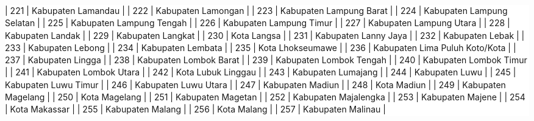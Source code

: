 | 221   | Kabupaten Lamandau          |
| 222   | Kabupaten Lamongan          |
| 223   | Kabupaten Lampung Barat          |
| 224   | Kabupaten Lampung Selatan          |
| 225   | Kabupaten Lampung Tengah          |
| 226   | Kabupaten Lampung Timur          |
| 227   | Kabupaten Lampung Utara          |
| 228   | Kabupaten Landak          |
| 229   | Kabupaten Langkat          |
| 230   | Kota Langsa          |
| 231   | Kabupaten Lanny Jaya          |
| 232   | Kabupaten Lebak          |
| 233   | Kabupaten Lebong          |
| 234   | Kabupaten Lembata          |
| 235   | Kota Lhokseumawe          |
| 236   | Kabupaten Lima Puluh Koto/Kota          |
| 237   | Kabupaten Lingga          |
| 238   | Kabupaten Lombok Barat          |
| 239   | Kabupaten Lombok Tengah          |
| 240   | Kabupaten Lombok Timur          |
| 241   | Kabupaten Lombok Utara          |
| 242   | Kota Lubuk Linggau          |
| 243   | Kabupaten Lumajang          |
| 244   | Kabupaten Luwu          |
| 245   | Kabupaten Luwu Timur          |
| 246   | Kabupaten Luwu Utara          |
| 247   | Kabupaten Madiun          |
| 248   | Kota Madiun          |
| 249   | Kabupaten Magelang          |
| 250   | Kota Magelang          |
|	251	  |	Kabupaten Magetan	         |
|	252	  |	Kabupaten Majalengka	         |
|	253	  |	Kabupaten Majene	         |
|	254	  |	Kota Makassar	         |
|	255	  |	Kabupaten Malang	         |
|	256	  |	Kota Malang	         |
|	257	  |	Kabupaten Malinau	         |
